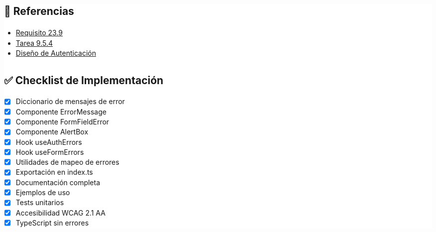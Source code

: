 ## 🔗 Referencias

- [Requisito 23.9](../../.kiro/specs/frontend-redesign-spectacular/requirements.md#requisito-23)
- [Tarea 9.5.4](../../.kiro/specs/frontend-redesign-spectacular/tasks.md#fase-3)
- [Diseño de Autenticación](../../.kiro/specs/frontend-redesign-spectacular/design.md#0-sistema-de-autenticación)

## ✅ Checklist de Implementación

- [x] Diccionario de mensajes de error
- [x] Componente ErrorMessage
- [x] Componente FormFieldError
- [x] Componente AlertBox
- [x] Hook useAuthErrors
- [x] Hook useFormErrors
- [x] Utilidades de mapeo de errores
- [x] Exportación en index.ts
- [x] Documentación completa
- [x] Ejemplos de uso
- [x] Tests unitarios
- [x] Accesibilidad WCAG 2.1 AA
- [x] TypeScript sin errores
